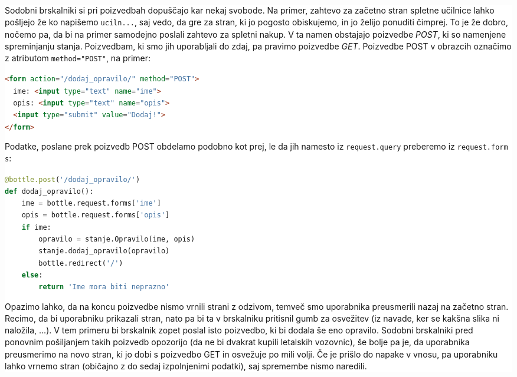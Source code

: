 Sodobni brskalniki si pri poizvedbah dopuščajo kar nekaj svobode. Na primer, zahtevo za začetno stran spletne učilnice lahko pošljejo že ko napišemo `uciln...`, saj vedo, da gre za stran, ki jo pogosto obiskujemo, in jo želijo ponuditi čimprej. To je že dobro, nočemo pa, da bi na primer samodejno poslali zahtevo za spletni nakup. V ta namen obstajajo poizvedbe _POST_, ki so namenjene spreminjanju stanja. Poizvedbam, ki smo jih uporabljali do zdaj, pa pravimo poizvedbe _GET_. Poizvedbe POST v obrazcih označimo z atributom `method="POST"`, na primer:

```html
<form action="/dodaj_opravilo/" method="POST">
  ime: <input type="text" name="ime">
  opis: <input type="text" name="opis">
  <input type="submit" value="Dodaj!">
</form>
```

Podatke, poslane prek poizvedb POST obdelamo podobno kot prej, le da jih namesto iz `request.query` preberemo iz `request.forms`:

```python
@bottle.post('/dodaj_opravilo/')
def dodaj_opravilo():
    ime = bottle.request.forms['ime']
    opis = bottle.request.forms['opis']
    if ime:
        opravilo = stanje.Opravilo(ime, opis)
        stanje.dodaj_opravilo(opravilo)
        bottle.redirect('/')
    else:
        return 'Ime mora biti neprazno'
```

Opazimo lahko, da na koncu poizvedbe nismo vrnili strani z odzivom, temveč smo uporabnika preusmerili nazaj na začetno stran. Recimo, da bi uporabniku prikazali stran, nato pa bi ta v brskalniku pritisnil gumb za osvežitev (iz navade, ker se kakšna slika ni naložila, ...). V tem primeru bi brskalnik zopet poslal isto poizvedbo, ki bi dodala še eno opravilo. Sodobni brskalniki pred ponovnim pošiljanjem takih poizvedb opozorijo (da ne bi dvakrat kupili letalskih vozovnic), še bolje pa je, da uporabnika preusmerimo na novo stran, ki jo dobi s poizvedbo GET in osvežuje po mili volji. Če je prišlo do napake v vnosu, pa uporabniku lahko vrnemo stran (običajno z do sedaj izpolnjenimi podatki), saj spremembe nismo naredili.
